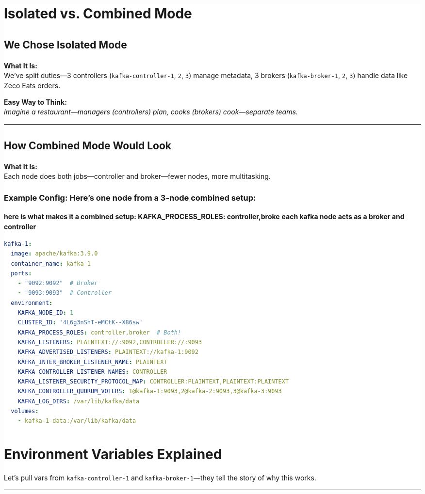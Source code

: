 



# Isolated vs. Combined Mode

## We Chose Isolated Mode
**What It Is:**  
We’ve split duties—3 controllers (`kafka-controller-1`, `2`, `3`) manage metadata, 3 brokers (`kafka-broker-1`, `2`, `3`) handle data like Zeco Eats orders.

**Easy Way to Think:**  
*Imagine a restaurant—managers (controllers) plan, cooks (brokers) cook—separate teams.*

---

## How Combined Mode Would Look
**What It Is:**  
Each node does both jobs—controller and broker—fewer nodes, more multitasking.

### Example Config: Here’s one node from a 3-node combined setup:
**here is what makes it a combined setup:  KAFKA_PROCESS_ROLES: controller,broke**
**each kafka node acts as a broker and controller**

```yaml
kafka-1:
  image: apache/kafka:3.9.0
  container_name: kafka-1
  ports:
    - "9092:9092"  # Broker
    - "9093:9093"  # Controller
  environment:
    KAFKA_NODE_ID: 1
    CLUSTER_ID: '4L6g3nShT-eMCtK--X86sw'
    KAFKA_PROCESS_ROLES: controller,broker  # Both! 
    KAFKA_LISTENERS: PLAINTEXT://:9092,CONTROLLER://:9093
    KAFKA_ADVERTISED_LISTENERS: PLAINTEXT://kafka-1:9092
    KAFKA_INTER_BROKER_LISTENER_NAME: PLAINTEXT
    KAFKA_CONTROLLER_LISTENER_NAMES: CONTROLLER
    KAFKA_LISTENER_SECURITY_PROTOCOL_MAP: CONTROLLER:PLAINTEXT,PLAINTEXT:PLAINTEXT
    KAFKA_CONTROLLER_QUORUM_VOTERS: 1@kafka-1:9093,2@kafka-2:9093,3@kafka-3:9093
    KAFKA_LOG_DIRS: /var/lib/kafka/data
  volumes:
    - kafka-1-data:/var/lib/kafka/data
```


# Environment Variables Explained

Let’s pull vars from `kafka-controller-1` and `kafka-broker-1`—they tell the story of why this works.

---